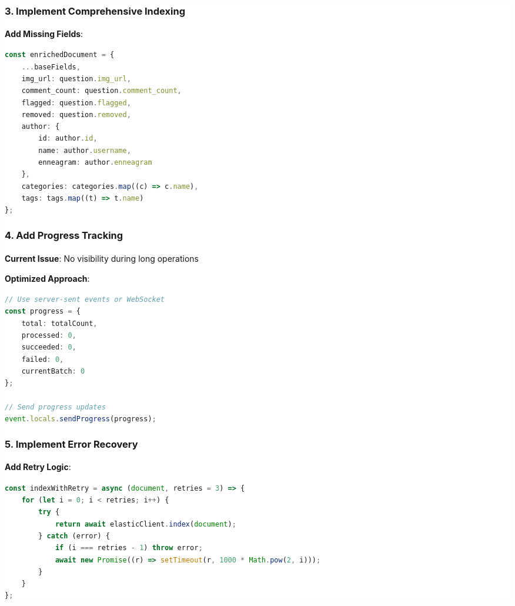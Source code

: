 ### 3. Implement Comprehensive Indexing

**Add Missing Fields**:

```typescript
const enrichedDocument = {
	...baseFields,
	img_url: question.img_url,
	comment_count: question.comment_count,
	flagged: question.flagged,
	removed: question.removed,
	author: {
		id: author.id,
		name: author.username,
		enneagram: author.enneagram
	},
	categories: categories.map((c) => c.name),
	tags: tags.map((t) => t.name)
};
```

### 4. Add Progress Tracking

**Current Issue**: No visibility during long operations

**Optimized Approach**:

```typescript
// Use server-sent events or WebSocket
const progress = {
	total: totalCount,
	processed: 0,
	succeeded: 0,
	failed: 0,
	currentBatch: 0
};

// Send progress updates
event.locals.sendProgress(progress);
```

### 5. Implement Error Recovery

**Add Retry Logic**:

```typescript
const indexWithRetry = async (document, retries = 3) => {
	for (let i = 0; i < retries; i++) {
		try {
			return await elasticClient.index(document);
		} catch (error) {
			if (i === retries - 1) throw error;
			await new Promise((r) => setTimeout(r, 1000 * Math.pow(2, i)));
		}
	}
};
```
